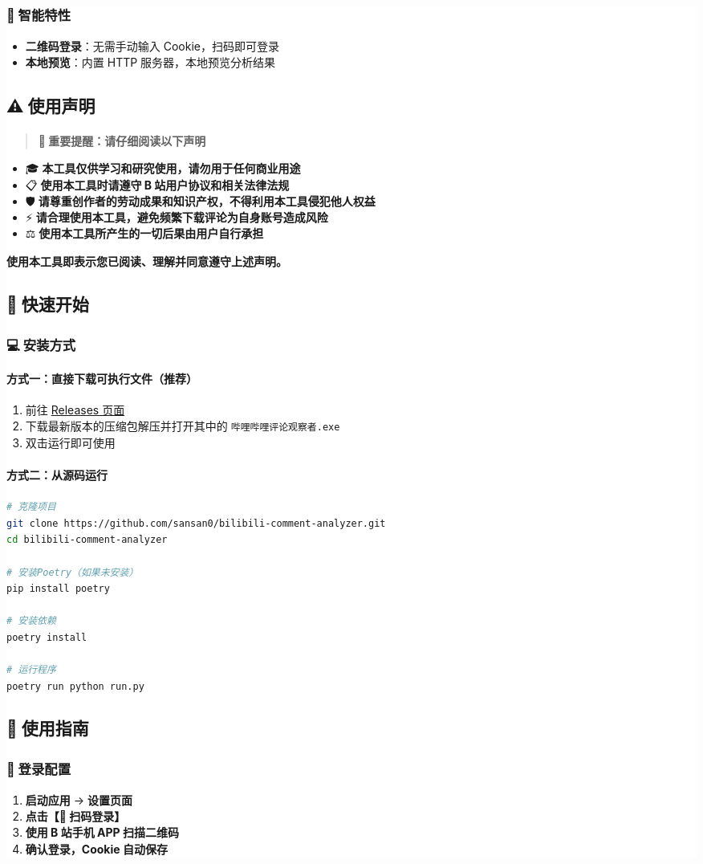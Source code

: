 ### 🔧 智能特性

- **二维码登录**：无需手动输入 Cookie，扫码即可登录
- **本地预览**：内置 HTTP 服务器，本地预览分析结果

## ⚠️ 使用声明

> **📢 重要提醒：请仔细阅读以下声明**

- 🎓 **本工具仅供学习和研究使用，请勿用于任何商业用途**
- 📋 **使用本工具时请遵守 B 站用户协议和相关法律法规**
- 🛡️ **请尊重创作者的劳动成果和知识产权，不得利用本工具侵犯他人权益**
- ⚡ **请合理使用本工具，避免频繁下载评论为自身账号造成风险**
- ⚖️ **使用本工具所产生的一切后果由用户自行承担**

**使用本工具即表示您已阅读、理解并同意遵守上述声明。**

## 🚀 快速开始

### 💻 安装方式

#### 方式一：直接下载可执行文件（推荐）

1. 前往 [Releases 页面](https://github.com/sansan0/bilibili-comment-analyzer/releases)
2. 下载最新版本的压缩包解压并打开其中的 `哔哩哔哩评论观察者.exe`
3. 双击运行即可使用

#### 方式二：从源码运行

```bash
# 克隆项目
git clone https://github.com/sansan0/bilibili-comment-analyzer.git
cd bilibili-comment-analyzer

# 安装Poetry（如果未安装）
pip install poetry

# 安装依赖
poetry install

# 运行程序
poetry run python run.py
```

## 📖 使用指南

### 🔑 登录配置

1. **启动应用** → **设置页面**
2. **点击【📱 扫码登录】**
3. **使用 B 站手机 APP 扫描二维码**
4. **确认登录，Cookie 自动保存**
